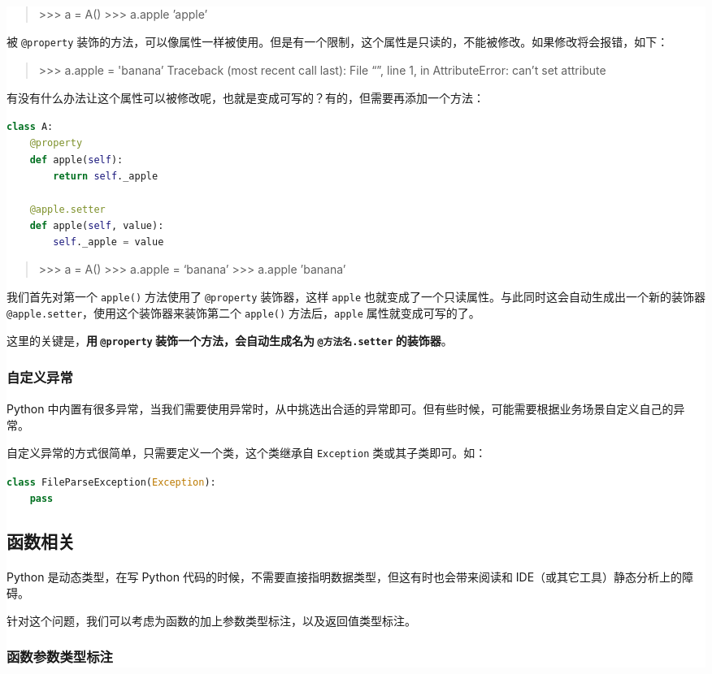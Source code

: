 > \>>> a = A()
> \>>> a.apple
> ’apple’

被 `@property` 装饰的方法，可以像属性一样被使用。但是有一个限制，这个属性是只读的，不能被修改。如果修改将会报错，如下：

> \>>> a.apple = 'banana’
> Traceback (most recent call last):
>    File “”, line 1, in
> AttributeError: can’t set attribute

有没有什么办法让这个属性可以被修改呢，也就是变成可写的？有的，但需要再添加一个方法：

```python
class A:
    @property
    def apple(self):
        return self._apple
    
    @apple.setter
    def apple(self, value):
        self._apple = value
```

> \>>> a = A()
> \>>> a.apple = ‘banana’
> \>>> a.apple
> ’banana’

我们首先对第一个 `apple()` 方法使用了 `@property` 装饰器，这样 `apple` 也就变成了一个只读属性。与此同时这会自动生成出一个新的装饰器 `@apple.setter`，使用这个装饰器来装饰第二个 `apple()` 方法后，`apple` 属性就变成可写的了。

这里的关键是，**用 `@property` 装饰一个方法，会自动生成名为 `@方法名.setter` 的装饰器**。



### 自定义异常

Python 中内置有很多异常，当我们需要使用异常时，从中挑选出合适的异常即可。但有些时候，可能需要根据业务场景自定义自己的异常。

自定义异常的方式很简单，只需要定义一个类，这个类继承自 `Exception` 类或其子类即可。如：

```python
class FileParseException(Exception):
    pass
```



## 函数相关

Python 是动态类型，在写 Python 代码的时候，不需要直接指明数据类型，但这有时也会带来阅读和 IDE（或其它工具）静态分析上的障碍。

针对这个问题，我们可以考虑为函数的加上参数类型标注，以及返回值类型标注。



### 函数参数类型标注

